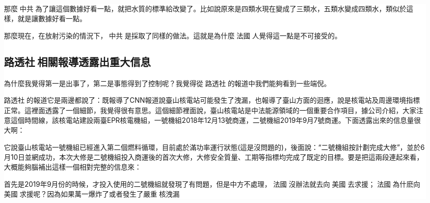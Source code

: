   </div>
 </div>
 <p>
  那麼
  <ok href="/term/1059?lang=b5">
   中共
  </ok>
  為了讓這個數據好看一點，就把水質的標準給改變了。比如說原來是四類水現在變成了三類水，五類水變成四類水，類似於這樣，就是讓數據好看一點。
 </p>
 <p>
  那麼現在，在放射污染的情況下，
  <ok href="/term/1059?lang=b5">
   中共
  </ok>
  是採取了同樣的做法。這就是為什麼
  <ok href="/term/5158?lang=b5">
   法國
  </ok>
  人覺得這一點是不可接受的。
 </p>
 <h2>
  <ok href="/term/2056?lang=b5">
   路透社
  </ok>
  相關報導透露出重大信息
 </h2>
 <p>
  為什麼我覺得第一是出事了，第二是事態得到了控制呢？我覺得從
  <ok href="/term/2056?lang=b5">
   路透社
  </ok>
  的報道中我們能夠看到一些端倪。
 </p>
 <p>
  <ok href="/term/2056?lang=b5">
   路透社
  </ok>
  的報道它是兩邊都說了：既報導了CNN報道說臺山核電站可能發生了洩漏，也報導了臺山方面的迴應，說是核電站及周邊環境指標正常。這裡面透露了一個細節，我覺得很有意思。這個細節裡面說，臺山核電站是中法能源領域的一個重要合作項目，據公司介紹，大家注意這個時間線，該核電站建設兩臺EPR核電機組，一號機組2018年12月13號商運，二號機組2019年9月7號商運。下面透露出來的信息量很大啊：
 </p>
 <p>
  它說臺山核電站一號機組已經進入第二個燃料循環，目前處於滿功率運行狀態(這是沒問題的)，後面說：“二號機組按計劃完成大修”，並於6月10日並網成功，本次大修是二號機組投入商運後的首次大修，大修安全質量、工期等指標均完成了既定的目標。要是把這兩段連起來看，大概能夠腦補出這樣一個相對完整的信息來：
 </p>
 <p>
  首先是2019年9月份的時候，才投入使用的二號機組就發現了有問題，但是中方不處理，
  <ok href="/term/5158?lang=b5">
   法國
  </ok>
  沒辦法就去向
  <ok href="/term/1045?lang=b5">
   美國
  </ok>
  去求援；
  <ok href="/term/5158?lang=b5">
   法國
  </ok>
  為什麽向
  <ok href="/term/1045?lang=b5">
   美國
  </ok>
  求援呢？因為如果萬一爆炸了或者發生了嚴重
  <ok href="/term/556538?lang=b5">
   核洩漏